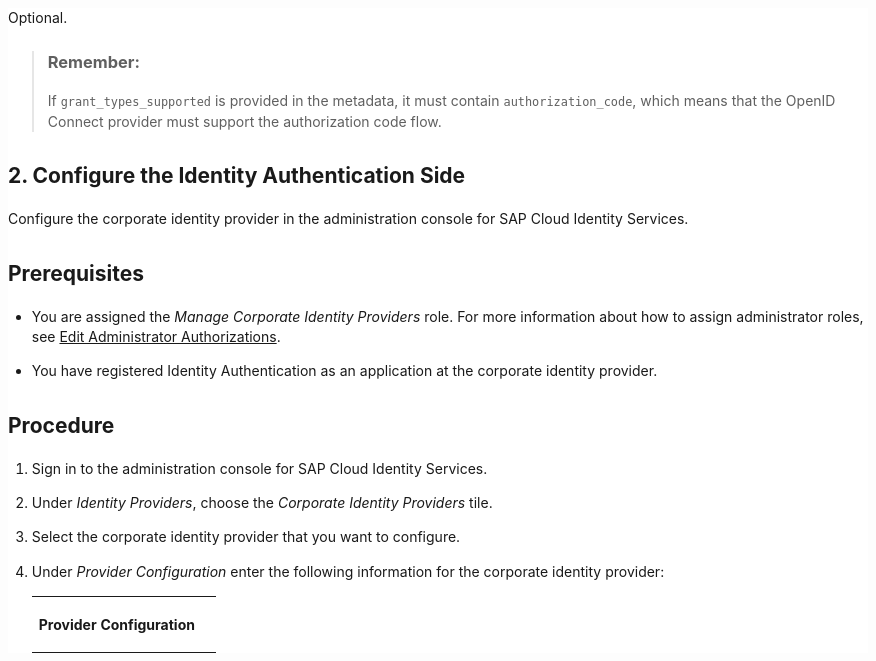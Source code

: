 </td>
<td valign="top">

Optional.

> ### Remember:  
> If `grant_types_supported` is provided in the metadata, it must contain `authorization_code`, which means that the OpenID Connect provider must support the authorization code flow.



</td>
</tr>
</table>

<a name="task_rkw_frm_qgb"/>



## 2. Configure the Identity Authentication Side

Configure the corporate identity provider in the administration console for SAP Cloud Identity Services.



<a name="task_rkw_frm_qgb__prereq_z15_55m_qgb"/>

## Prerequisites

-   You are assigned the *Manage Corporate Identity Providers* role. For more information about how to assign administrator roles, see [Edit Administrator Authorizations](edit-administrator-authorizations-86ee374.md).

-   You have registered Identity Authentication as an application at the corporate identity provider.




<a name="task_rkw_frm_qgb__steps_cb5_55m_qgb"/>

## Procedure

1.  Sign in to the administration console for SAP Cloud Identity Services.

2.  Under *Identity Providers*, choose the *Corporate Identity Providers* tile.

3.  Select the corporate identity provider that you want to configure.

4.  Under *Provider Configuration* enter the following information for the corporate identity provider:


    <table>
    <tr>
    <th valign="top">

    Provider Configuration
    
    </th>
    <th valign="top">
